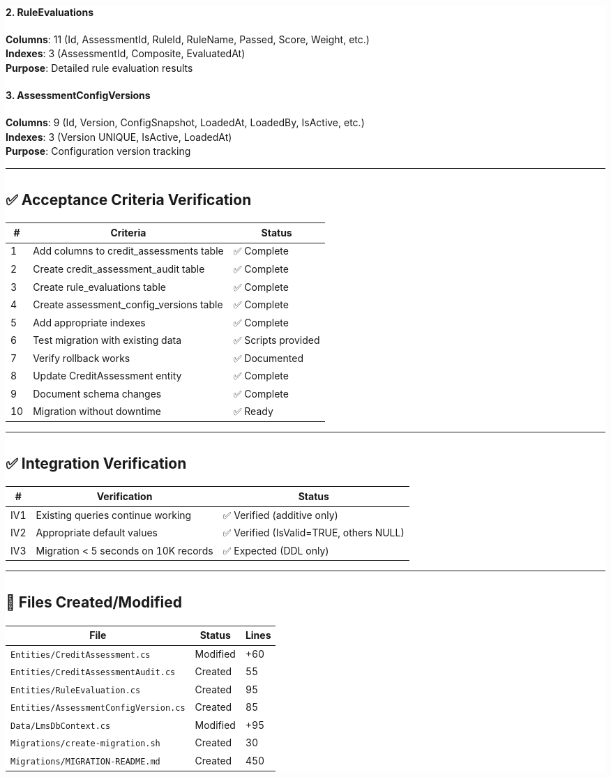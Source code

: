 #### 2. RuleEvaluations
**Columns**: 11 (Id, AssessmentId, RuleId, RuleName, Passed, Score, Weight, etc.)  
**Indexes**: 3 (AssessmentId, Composite, EvaluatedAt)  
**Purpose**: Detailed rule evaluation results

#### 3. AssessmentConfigVersions
**Columns**: 9 (Id, Version, ConfigSnapshot, LoadedAt, LoadedBy, IsActive, etc.)  
**Indexes**: 3 (Version UNIQUE, IsActive, LoadedAt)  
**Purpose**: Configuration version tracking

---

## ✅ Acceptance Criteria Verification

| # | Criteria | Status |
|---|----------|--------|
| 1 | Add columns to credit_assessments table | ✅ Complete |
| 2 | Create credit_assessment_audit table | ✅ Complete |
| 3 | Create rule_evaluations table | ✅ Complete |
| 4 | Create assessment_config_versions table | ✅ Complete |
| 5 | Add appropriate indexes | ✅ Complete |
| 6 | Test migration with existing data | ✅ Scripts provided |
| 7 | Verify rollback works | ✅ Documented |
| 8 | Update CreditAssessment entity | ✅ Complete |
| 9 | Document schema changes | ✅ Complete |
| 10 | Migration without downtime | ✅ Ready |

---

## ✅ Integration Verification

| # | Verification | Status |
|---|--------------|--------|
| IV1 | Existing queries continue working | ✅ Verified (additive only) |
| IV2 | Appropriate default values | ✅ Verified (IsValid=TRUE, others NULL) |
| IV3 | Migration < 5 seconds on 10K records | ✅ Expected (DDL only) |

---

## 📁 Files Created/Modified

| File | Status | Lines |
|------|--------|-------|
| `Entities/CreditAssessment.cs` | Modified | +60 |
| `Entities/CreditAssessmentAudit.cs` | Created | 55 |
| `Entities/RuleEvaluation.cs` | Created | 95 |
| `Entities/AssessmentConfigVersion.cs` | Created | 85 |
| `Data/LmsDbContext.cs` | Modified | +95 |
| `Migrations/create-migration.sh` | Created | 30 |
| `Migrations/MIGRATION-README.md` | Created | 450 |